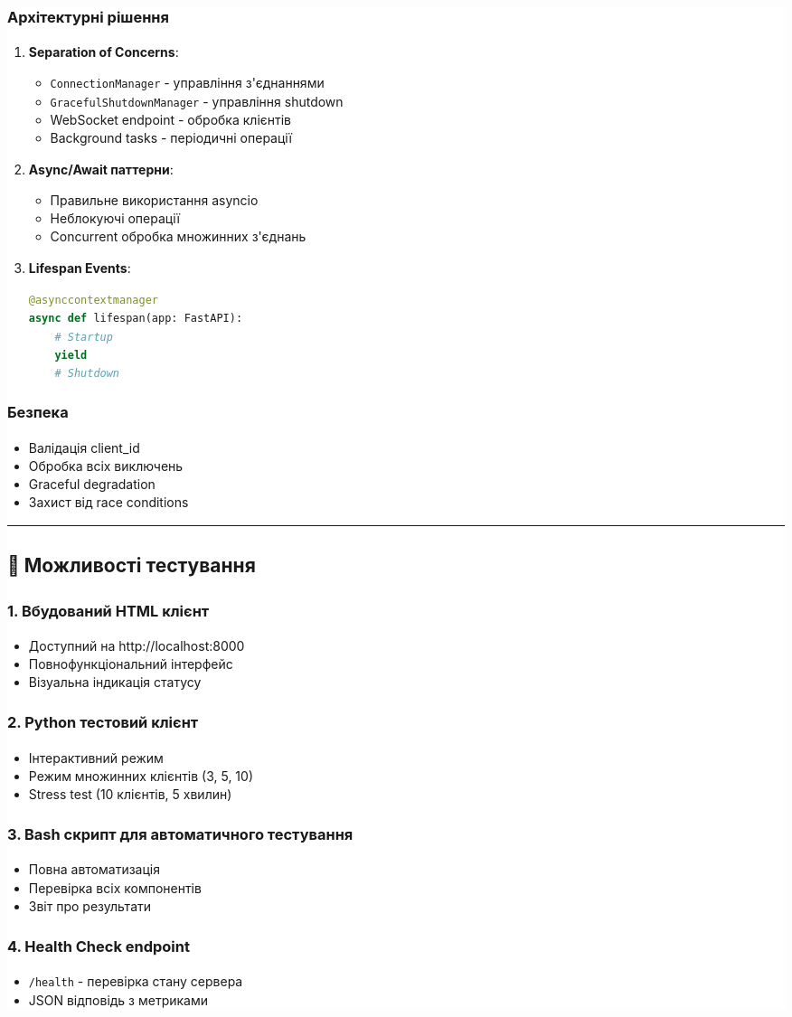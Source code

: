 ### Архітектурні рішення

1. **Separation of Concerns**:
   - `ConnectionManager` - управління з'єднаннями
   - `GracefulShutdownManager` - управління shutdown
   - WebSocket endpoint - обробка клієнтів
   - Background tasks - періодичні операції

2. **Async/Await паттерни**:
   - Правильне використання asyncio
   - Неблокуючі операції
   - Concurrent обробка множинних з'єднань

3. **Lifespan Events**:
   ```python
   @asynccontextmanager
   async def lifespan(app: FastAPI):
       # Startup
       yield
       # Shutdown
   ```

### Безпека

- Валідація client_id
- Обробка всіх виключень
- Graceful degradation
- Захист від race conditions

---

## 🧪 Можливості тестування

### 1. Вбудований HTML клієнт
- Доступний на http://localhost:8000
- Повнофункціональний інтерфейс
- Візуальна індикація статусу

### 2. Python тестовий клієнт
- Інтерактивний режим
- Режим множинних клієнтів (3, 5, 10)
- Stress test (10 клієнтів, 5 хвилин)

### 3. Bash скрипт для автоматичного тестування
- Повна автоматизація
- Перевірка всіх компонентів
- Звіт про результати

### 4. Health Check endpoint
- `/health` - перевірка стану сервера
- JSON відповідь з метриками
